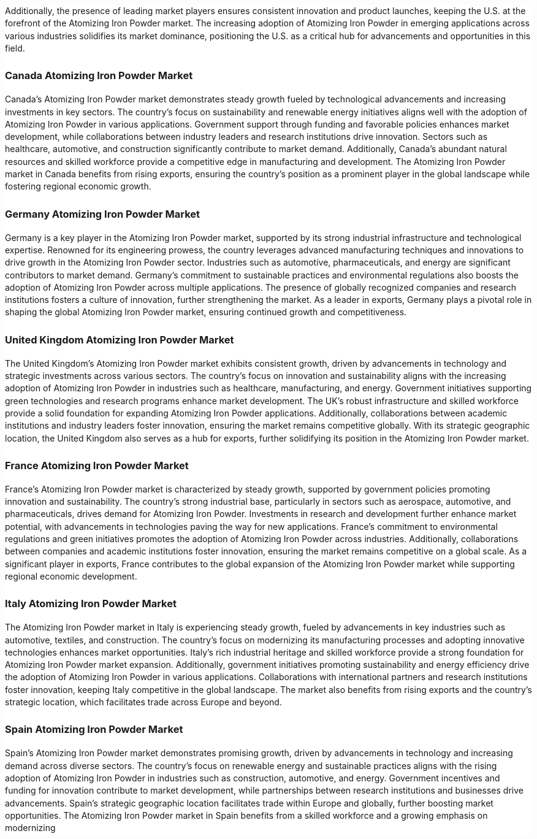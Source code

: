 Additionally, the presence of leading market players ensures consistent innovation and product launches, keeping the U.S. at the forefront of the Atomizing Iron Powder market. The increasing adoption of Atomizing Iron Powder in emerging applications across various industries solidifies its market dominance, positioning the U.S. as a critical hub for advancements and opportunities in this field.</p><h3>Canada Atomizing Iron Powder Market</h3><p>Canada&rsquo;s Atomizing Iron Powder market demonstrates steady growth fueled by technological advancements and increasing investments in key sectors. The country&rsquo;s focus on sustainability and renewable energy initiatives aligns well with the adoption of Atomizing Iron Powder in various applications. Government support through funding and favorable policies enhances market development, while collaborations between industry leaders and research institutions drive innovation. Sectors such as healthcare, automotive, and construction significantly contribute to market demand. Additionally, Canada&rsquo;s abundant natural resources and skilled workforce provide a competitive edge in manufacturing and development. The Atomizing Iron Powder market in Canada benefits from rising exports, ensuring the country&rsquo;s position as a prominent player in the global landscape while fostering regional economic growth.</p><h3>Germany Atomizing Iron Powder Market</h3><p>Germany is a key player in the Atomizing Iron Powder market, supported by its strong industrial infrastructure and technological expertise. Renowned for its engineering prowess, the country leverages advanced manufacturing techniques and innovations to drive growth in the Atomizing Iron Powder sector. Industries such as automotive, pharmaceuticals, and energy are significant contributors to market demand. Germany&rsquo;s commitment to sustainable practices and environmental regulations also boosts the adoption of Atomizing Iron Powder across multiple applications. The presence of globally recognized companies and research institutions fosters a culture of innovation, further strengthening the market. As a leader in exports, Germany plays a pivotal role in shaping the global Atomizing Iron Powder market, ensuring continued growth and competitiveness.</p><h3>United Kingdom Atomizing Iron Powder Market</h3><p>The United Kingdom&rsquo;s Atomizing Iron Powder market exhibits consistent growth, driven by advancements in technology and strategic investments across various sectors. The country&rsquo;s focus on innovation and sustainability aligns with the increasing adoption of Atomizing Iron Powder in industries such as healthcare, manufacturing, and energy. Government initiatives supporting green technologies and research programs enhance market development. The UK&rsquo;s robust infrastructure and skilled workforce provide a solid foundation for expanding Atomizing Iron Powder applications. Additionally, collaborations between academic institutions and industry leaders foster innovation, ensuring the market remains competitive globally. With its strategic geographic location, the United Kingdom also serves as a hub for exports, further solidifying its position in the Atomizing Iron Powder market.</p><h3>France Atomizing Iron Powder Market</h3><p>France&rsquo;s Atomizing Iron Powder market is characterized by steady growth, supported by government policies promoting innovation and sustainability. The country&rsquo;s strong industrial base, particularly in sectors such as aerospace, automotive, and pharmaceuticals, drives demand for Atomizing Iron Powder. Investments in research and development further enhance market potential, with advancements in technologies paving the way for new applications. France&rsquo;s commitment to environmental regulations and green initiatives promotes the adoption of Atomizing Iron Powder across industries. Additionally, collaborations between companies and academic institutions foster innovation, ensuring the market remains competitive on a global scale. As a significant player in exports, France contributes to the global expansion of the Atomizing Iron Powder market while supporting regional economic development.</p><h3>Italy Atomizing Iron Powder Market</h3><p>The Atomizing Iron Powder market in Italy is experiencing steady growth, fueled by advancements in key industries such as automotive, textiles, and construction. The country&rsquo;s focus on modernizing its manufacturing processes and adopting innovative technologies enhances market opportunities. Italy&rsquo;s rich industrial heritage and skilled workforce provide a strong foundation for Atomizing Iron Powder market expansion. Additionally, government initiatives promoting sustainability and energy efficiency drive the adoption of Atomizing Iron Powder in various applications. Collaborations with international partners and research institutions foster innovation, keeping Italy competitive in the global landscape. The market also benefits from rising exports and the country&rsquo;s strategic location, which facilitates trade across Europe and beyond.</p><h3>Spain Atomizing Iron Powder Market</h3><p>Spain&rsquo;s Atomizing Iron Powder market demonstrates promising growth, driven by advancements in technology and increasing demand across diverse sectors. The country&rsquo;s focus on renewable energy and sustainable practices aligns with the rising adoption of Atomizing Iron Powder in industries such as construction, automotive, and energy. Government incentives and funding for innovation contribute to market development, while partnerships between research institutions and businesses drive advancements. Spain&rsquo;s strategic geographic location facilitates trade within Europe and globally, further boosting market opportunities. The Atomizing Iron Powder market in Spain benefits from a skilled workforce and a growing emphasis on modernizing